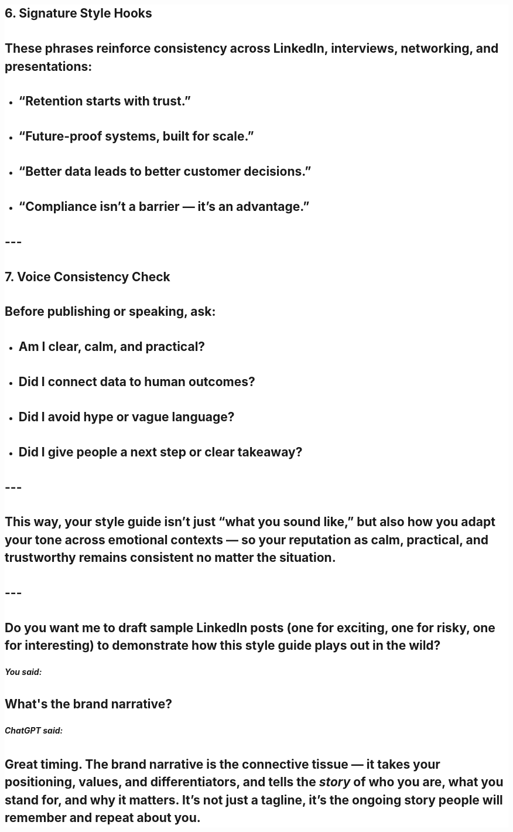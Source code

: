 ## **6\. Signature Style Hooks**

## **These phrases reinforce consistency across LinkedIn, interviews, networking, and presentations:**

* ## **“Retention starts with trust.”**

* ## **“Future-proof systems, built for scale.”**

* ## **“Better data leads to better customer decisions.”**

* ## **“Compliance isn’t a barrier — it’s an advantage.”**

## ---

## **7\. Voice Consistency Check**

## **Before publishing or speaking, ask:**

* ## **Am I clear, calm, and practical?**

* ## **Did I connect data to human outcomes?**

* ## **Did I avoid hype or vague language?**

* ## **Did I give people a next step or clear takeaway?**

## ---

## **This way, your style guide isn’t just “what you sound like,” but also how you adapt your tone across emotional contexts — so your reputation as calm, practical, and trustworthy remains consistent no matter the situation.**

## ---

## **Do you want me to draft sample LinkedIn posts (one for exciting, one for risky, one for interesting) to demonstrate how this style guide plays out in the wild?**

##### **You said:**

## **What's the brand narrative?**

###### **ChatGPT said:**

## **Great timing. The brand narrative is the connective tissue — it takes your positioning, values, and differentiators, and tells the *story* of who you are, what you stand for, and why it matters. It’s not just a tagline, it’s the ongoing story people will remember and repeat about you.**

